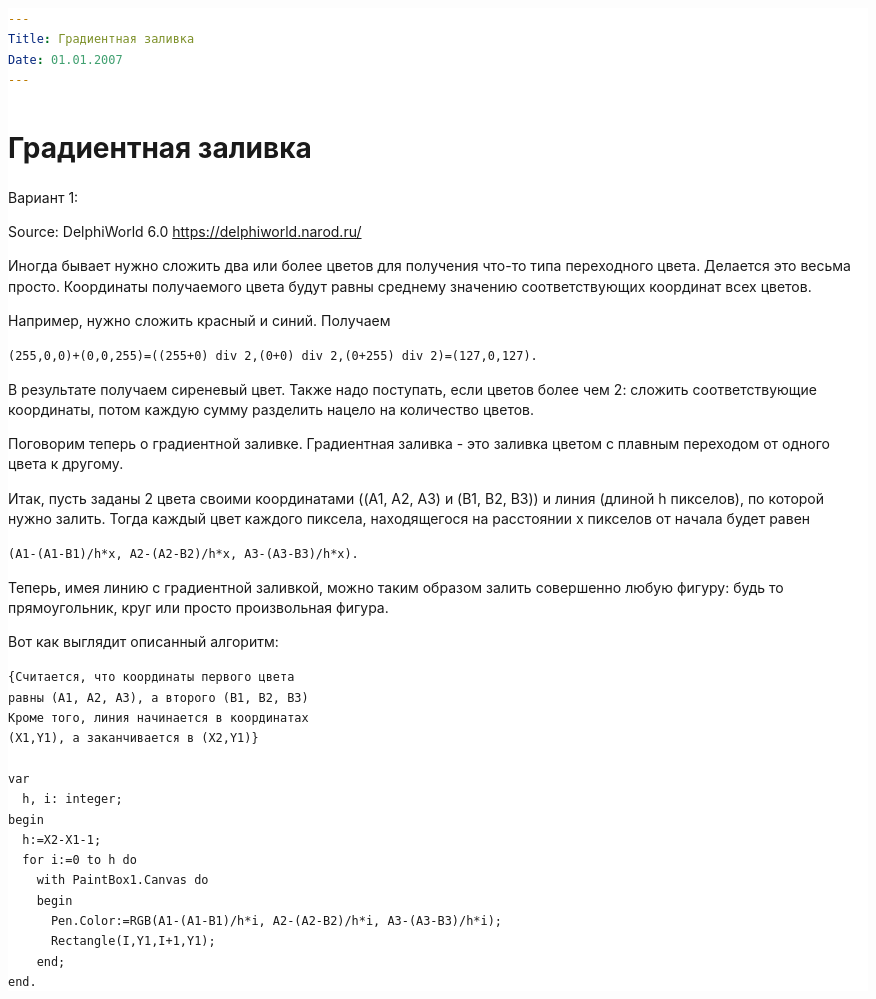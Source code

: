 ```yaml
---
Title: Градиентная заливка
Date: 01.01.2007
---
```



Градиентная заливка
===================

Вариант 1:

Source: DelphiWorld 6.0 <https://delphiworld.narod.ru/>

Иногда бывает нужно сложить два или более цветов для получения что-то
типа переходного цвета. Делается это весьма просто. Координаты
получаемого цвета будут равны среднему значению соответствующих
координат всех цветов.

Например, нужно сложить красный и синий. Получаем

    (255,0,0)+(0,0,255)=((255+0) div 2,(0+0) div 2,(0+255) div 2)=(127,0,127).

В результате получаем сиреневый цвет. Также надо поступать, если цветов
более чем 2: сложить соответствующие координаты, потом каждую сумму
разделить нацело на количество цветов.

Поговорим теперь о градиентной заливке. Градиентная заливка - это
заливка цветом с плавным переходом от одного цвета к другому.

Итак, пусть заданы 2 цвета своими координатами ((A1, A2, A3) и (B1, B2,
B3)) и линия (длиной h пикселов), по которой нужно залить. Тогда каждый
цвет каждого пиксела, находящегося на расстоянии x пикселов от начала
будет равен

    (A1-(A1-B1)/h*x, A2-(A2-B2)/h*x, A3-(A3-B3)/h*x).

Теперь,
имея линию с градиентной заливкой, можно таким образом залить совершенно
любую фигуру: будь то прямоугольник, круг или просто произвольная
фигура.

Вот как выглядит описанный алгоритм:

    {Считается, что координаты первого цвета
    равны (A1, A2, A3), а второго (B1, B2, B3)
    Кроме того, линия начинается в координатах
    (X1,Y1), а заканчивается в (X2,Y1)}
     
    var
      h, i: integer;
    begin
      h:=X2-X1-1;
      for i:=0 to h do
        with PaintBox1.Canvas do
        begin
          Pen.Color:=RGB(A1-(A1-B1)/h*i, A2-(A2-B2)/h*i, A3-(A3-B3)/h*i);
          Rectangle(I,Y1,I+1,Y1);
        end;
    end.
